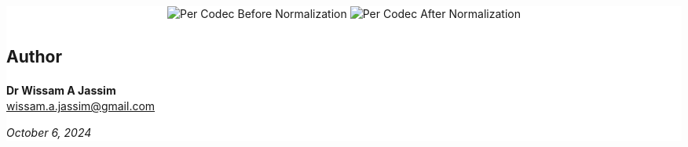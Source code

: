<p align="center">
  <img src="https://github.com/wjassim/WARP-Q/blob/main/Resources/images/TCDVoIP_per_codec.png?raw=True" alt="Per Codec Before Normalization" width="45%">
  <img src="https://github.com/wjassim/WARP-Q/blob/main/Resources/images/TCDVoIP_normalized_per_codec.png?raw=True" alt="Per Codec After Normalization" width="45%">
</p>

## Author

**Dr Wissam A Jassim**  
[wissam.a.jassim@gmail.com](mailto:wissam.a.jassim@gmail.com)

*October 6, 2024*